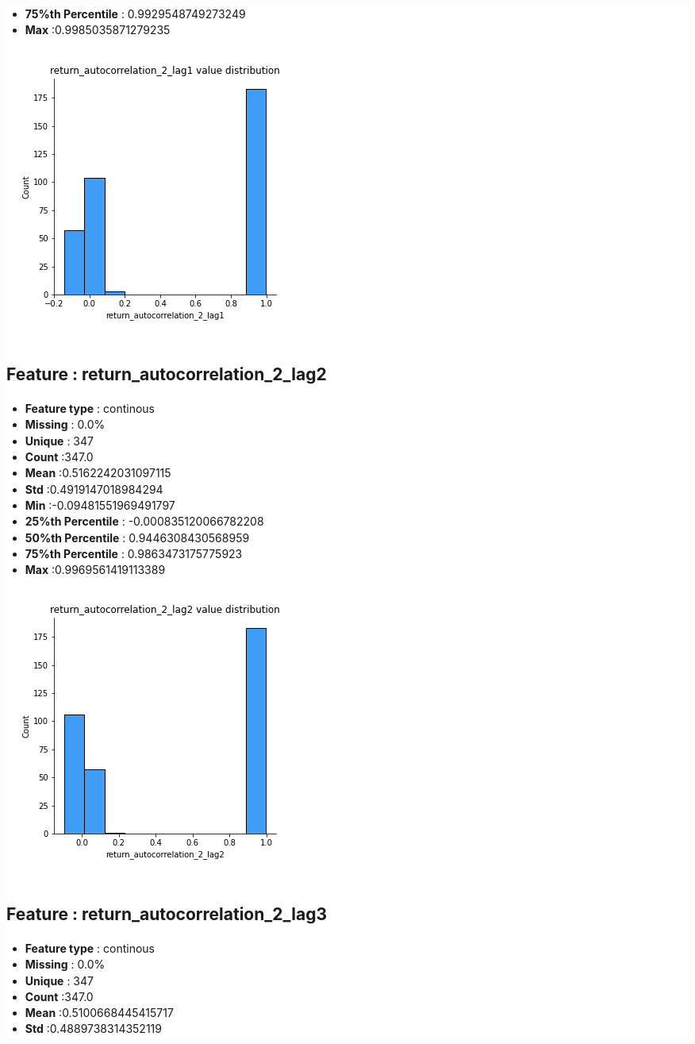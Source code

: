 - **75%th Percentile** : 0.9929548749273249
- **Max** :0.9985035871279235

![](return_autocorrelation_2_lag1.png)
## Feature : return_autocorrelation_2_lag2
- **Feature type** : continous
- **Missing** : 0.0%
- **Unique** : 347
- **Count** :347.0
- **Mean** :0.5162242031097115
- **Std** :0.4919147018984294
- **Min** :-0.09481551969491797
- **25%th Percentile** : -0.000835120066782208
- **50%th Percentile** : 0.9446308430568959
- **75%th Percentile** : 0.9863473175775923
- **Max** :0.9969561419113389

![](return_autocorrelation_2_lag2.png)
## Feature : return_autocorrelation_2_lag3
- **Feature type** : continous
- **Missing** : 0.0%
- **Unique** : 347
- **Count** :347.0
- **Mean** :0.5100668445415717
- **Std** :0.4889738314352119